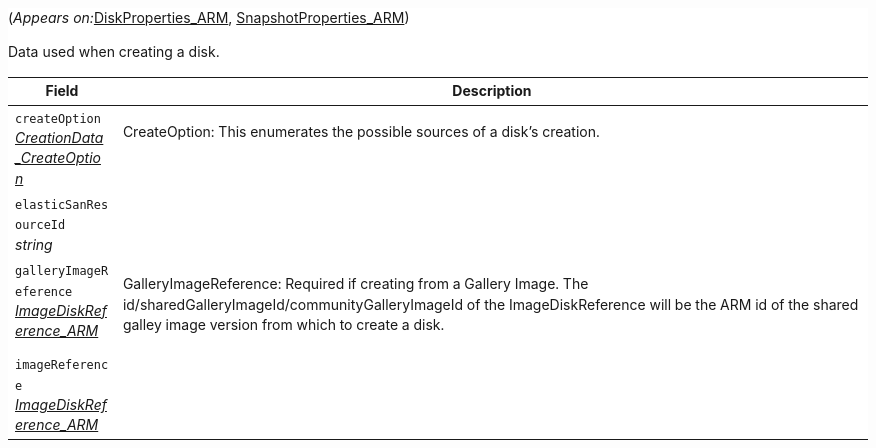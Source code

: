 (<em>Appears on:</em><a href="#compute.azure.com/v1api20240302.DiskProperties_ARM">DiskProperties_ARM</a>, <a href="#compute.azure.com/v1api20240302.SnapshotProperties_ARM">SnapshotProperties_ARM</a>)
</p>
<div>
<p>Data used when creating a disk.</p>
</div>
<table>
<thead>
<tr>
<th>Field</th>
<th>Description</th>
</tr>
</thead>
<tbody>
<tr>
<td>
<code>createOption</code><br/>
<em>
<a href="#compute.azure.com/v1api20240302.CreationData_CreateOption">
CreationData_CreateOption
</a>
</em>
</td>
<td>
<p>CreateOption: This enumerates the possible sources of a disk&rsquo;s creation.</p>
</td>
</tr>
<tr>
<td>
<code>elasticSanResourceId</code><br/>
<em>
string
</em>
</td>
<td>
</td>
</tr>
<tr>
<td>
<code>galleryImageReference</code><br/>
<em>
<a href="#compute.azure.com/v1api20240302.ImageDiskReference_ARM">
ImageDiskReference_ARM
</a>
</em>
</td>
<td>
<p>GalleryImageReference: Required if creating from a Gallery Image. The id/sharedGalleryImageId/communityGalleryImageId of
the ImageDiskReference will be the ARM id of the shared galley image version from which to create a disk.</p>
</td>
</tr>
<tr>
<td>
<code>imageReference</code><br/>
<em>
<a href="#compute.azure.com/v1api20240302.ImageDiskReference_ARM">
ImageDiskReference_ARM
</a>
</em>
</td>
<td>
